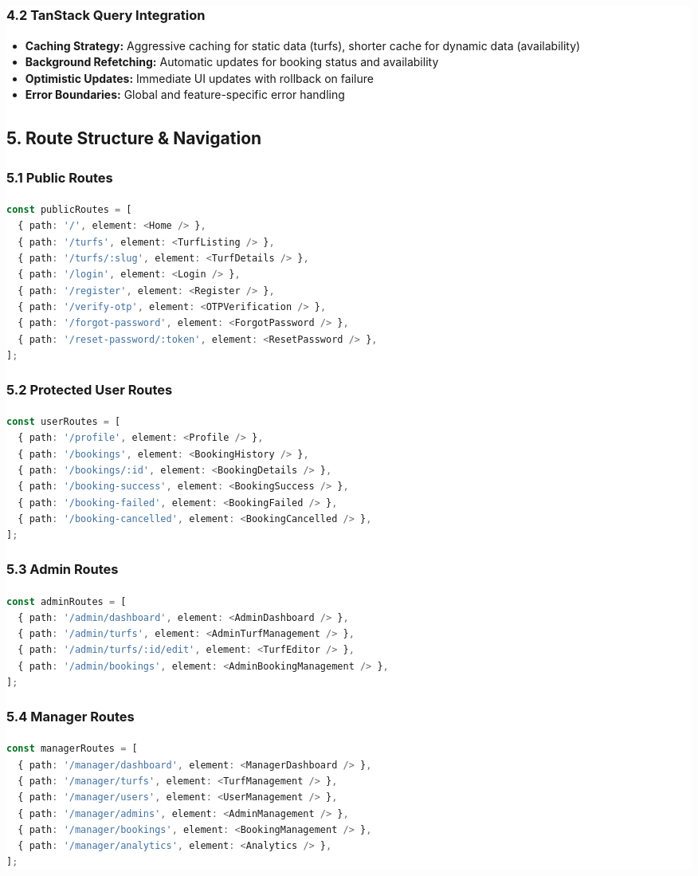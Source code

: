 ### 4.2 TanStack Query Integration
- **Caching Strategy:** Aggressive caching for static data (turfs), shorter cache for dynamic data (availability)
- **Background Refetching:** Automatic updates for booking status and availability
- **Optimistic Updates:** Immediate UI updates with rollback on failure
- **Error Boundaries:** Global and feature-specific error handling

## 5. Route Structure & Navigation

### 5.1 Public Routes
```typescript
const publicRoutes = [
  { path: '/', element: <Home /> },
  { path: '/turfs', element: <TurfListing /> },
  { path: '/turfs/:slug', element: <TurfDetails /> },
  { path: '/login', element: <Login /> },
  { path: '/register', element: <Register /> },
  { path: '/verify-otp', element: <OTPVerification /> },
  { path: '/forgot-password', element: <ForgotPassword /> },
  { path: '/reset-password/:token', element: <ResetPassword /> },
];
```

### 5.2 Protected User Routes
```typescript
const userRoutes = [
  { path: '/profile', element: <Profile /> },
  { path: '/bookings', element: <BookingHistory /> },
  { path: '/bookings/:id', element: <BookingDetails /> },
  { path: '/booking-success', element: <BookingSuccess /> },
  { path: '/booking-failed', element: <BookingFailed /> },
  { path: '/booking-cancelled', element: <BookingCancelled /> },
];
```

### 5.3 Admin Routes
```typescript
const adminRoutes = [
  { path: '/admin/dashboard', element: <AdminDashboard /> },
  { path: '/admin/turfs', element: <AdminTurfManagement /> },
  { path: '/admin/turfs/:id/edit', element: <TurfEditor /> },
  { path: '/admin/bookings', element: <AdminBookingManagement /> },
];
```

### 5.4 Manager Routes
```typescript
const managerRoutes = [
  { path: '/manager/dashboard', element: <ManagerDashboard /> },
  { path: '/manager/turfs', element: <TurfManagement /> },
  { path: '/manager/users', element: <UserManagement /> },
  { path: '/manager/admins', element: <AdminManagement /> },
  { path: '/manager/bookings', element: <BookingManagement /> },
  { path: '/manager/analytics', element: <Analytics /> },
];
```
